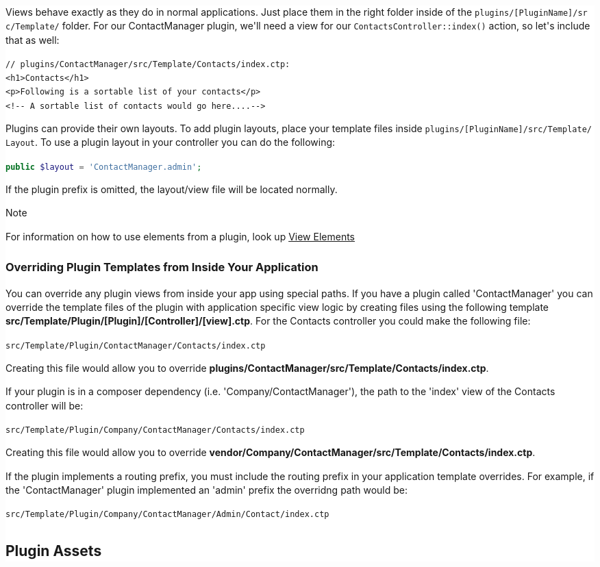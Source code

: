 Views behave exactly as they do in normal applications. Just place them in the
right folder inside of the `plugins/[PluginName]/src/Template/` folder. For our
ContactManager plugin, we'll need a view for our `ContactsController::index()`
action, so let's include that as well:

``` text
// plugins/ContactManager/src/Template/Contacts/index.ctp:
<h1>Contacts</h1>
<p>Following is a sortable list of your contacts</p>
<!-- A sortable list of contacts would go here....-->
```

Plugins can provide their own layouts. To add plugin layouts, place your template files inside
`plugins/[PluginName]/src/Template/Layout`. To use a plugin layout in your controller
you can do the following:

``` php
public $layout = 'ContactManager.admin';
```

If the plugin prefix is omitted, the layout/view file will be located normally.

> [!NOTE]
> For information on how to use elements from a plugin, look up
> [View Elements](views#view-elements)

### Overriding Plugin Templates from Inside Your Application

You can override any plugin views from inside your app using special paths. If
you have a plugin called 'ContactManager' you can override the template files of the
plugin with application specific view logic by creating files using the
following template **src/Template/Plugin/\[Plugin\]/\[Controller\]/\[view\].ctp**. For the
Contacts controller you could make the following file:

    src/Template/Plugin/ContactManager/Contacts/index.ctp

Creating this file would allow you to override
**plugins/ContactManager/src/Template/Contacts/index.ctp**.

If your plugin is in a composer dependency (i.e. 'Company/ContactManager'), the
path to the 'index' view of the Contacts controller will be:

    src/Template/Plugin/Company/ContactManager/Contacts/index.ctp

Creating this file would allow you to override
**vendor/Company/ContactManager/src/Template/Contacts/index.ctp**.

If the plugin implements a routing prefix, you must include the routing prefix
in your application template overrides. For example, if the 'ContactManager'
plugin implemented an 'admin' prefix the overridng path would be:

    src/Template/Plugin/Company/ContactManager/Admin/Contact/index.ctp

<a id="plugin-assets"></a>

## Plugin Assets
